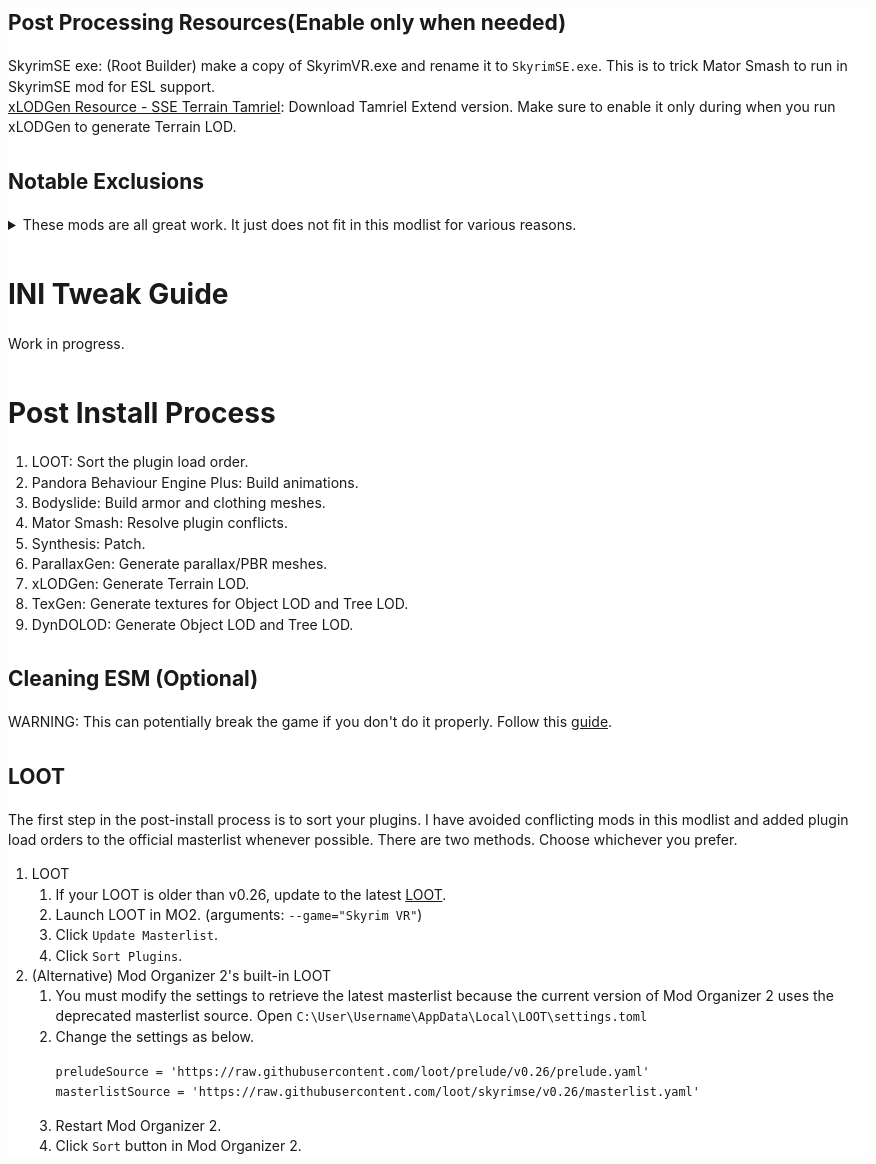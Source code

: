 ## Post Processing Resources(Enable only when needed)
SkyrimSE exe: (Root Builder) make a copy of SkyrimVR.exe and rename it to `SkyrimSE.exe`. This is to trick Mator Smash to run in SkyrimSE mod for ESL support.\
[xLODGen Resource - SSE Terrain Tamriel](https://www.nexusmods.com/skyrimspecialedition/mods/54680): Download Tamriel Extend version. Make sure to enable it only during when you run xLODGen to generate Terrain LOD.

## Notable Exclusions
<details><summary>These mods are all great work. It just does not fit in this modlist for various reasons.</summary></details>


# INI Tweak Guide
Work in progress.


# Post Install Process

1. LOOT: Sort the plugin load order.
1. Pandora Behaviour Engine Plus: Build animations.
1. Bodyslide: Build armor and clothing meshes.
1. Mator Smash: Resolve plugin conflicts.
1. Synthesis: Patch.
1. ParallaxGen: Generate parallax/PBR meshes.
1. xLODGen: Generate Terrain LOD.
1. TexGen: Generate textures for Object LOD and Tree LOD.
1. DynDOLOD: Generate Object LOD and Tree LOD.

## Cleaning ESM (Optional)
WARNING: This can potentially break the game if you don't do it properly.
Follow this [guide](https://www.nexusmods.com/skyrimspecialedition/articles/1037).

## LOOT

The first step in the post-install process is to sort your plugins. I have avoided conflicting mods in this modlist and added plugin load orders to the official masterlist whenever possible. There are two methods. Choose whichever you prefer.

1. LOOT
   1. If your LOOT is older than v0.26, update to the latest [LOOT](https://github.com/loot/loot/releases).
   1. Launch LOOT in MO2. (arguments: `--game="Skyrim VR"`)
   1. Click `Update Masterlist`.
   1. Click `Sort Plugins`.
1. (Alternative) Mod Organizer 2's built-in LOOT
   1. You must modify the settings to retrieve the latest masterlist because the current version of Mod Organizer 2 uses the deprecated masterlist source. Open `C:\User\Username\AppData\Local\LOOT\settings.toml`
   1. Change the settings as below.
      ```
      preludeSource = 'https://raw.githubusercontent.com/loot/prelude/v0.26/prelude.yaml'
      masterlistSource = 'https://raw.githubusercontent.com/loot/skyrimse/v0.26/masterlist.yaml'
      ```
   1. Restart Mod Organizer 2.
   1. Click `Sort` button in Mod Organizer 2.
